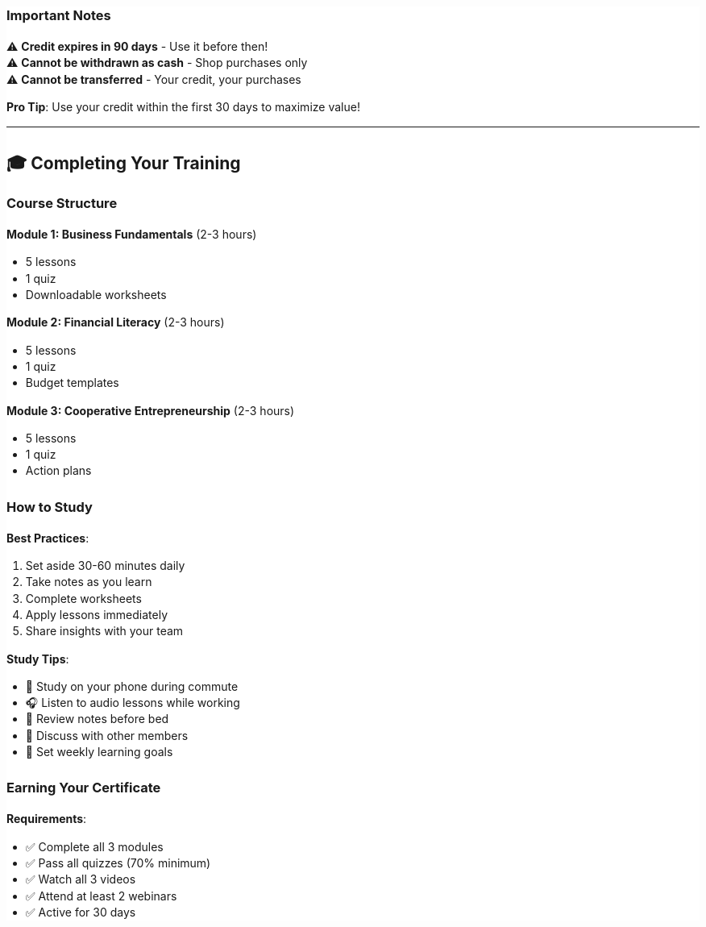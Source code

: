 ### Important Notes

⚠️ **Credit expires in 90 days** - Use it before then!  
⚠️ **Cannot be withdrawn as cash** - Shop purchases only  
⚠️ **Cannot be transferred** - Your credit, your purchases  

**Pro Tip**: Use your credit within the first 30 days to maximize value!

---

## 🎓 Completing Your Training

### Course Structure

**Module 1: Business Fundamentals** (2-3 hours)
- 5 lessons
- 1 quiz
- Downloadable worksheets

**Module 2: Financial Literacy** (2-3 hours)
- 5 lessons
- 1 quiz
- Budget templates

**Module 3: Cooperative Entrepreneurship** (2-3 hours)
- 5 lessons
- 1 quiz
- Action plans

### How to Study

**Best Practices**:
1. Set aside 30-60 minutes daily
2. Take notes as you learn
3. Complete worksheets
4. Apply lessons immediately
5. Share insights with your team

**Study Tips**:
- 📱 Study on your phone during commute
- 🎧 Listen to audio lessons while working
- 📝 Review notes before bed
- 👥 Discuss with other members
- 🎯 Set weekly learning goals

### Earning Your Certificate

**Requirements**:
- ✅ Complete all 3 modules
- ✅ Pass all quizzes (70% minimum)
- ✅ Watch all 3 videos
- ✅ Attend at least 2 webinars
- ✅ Active for 30 days
